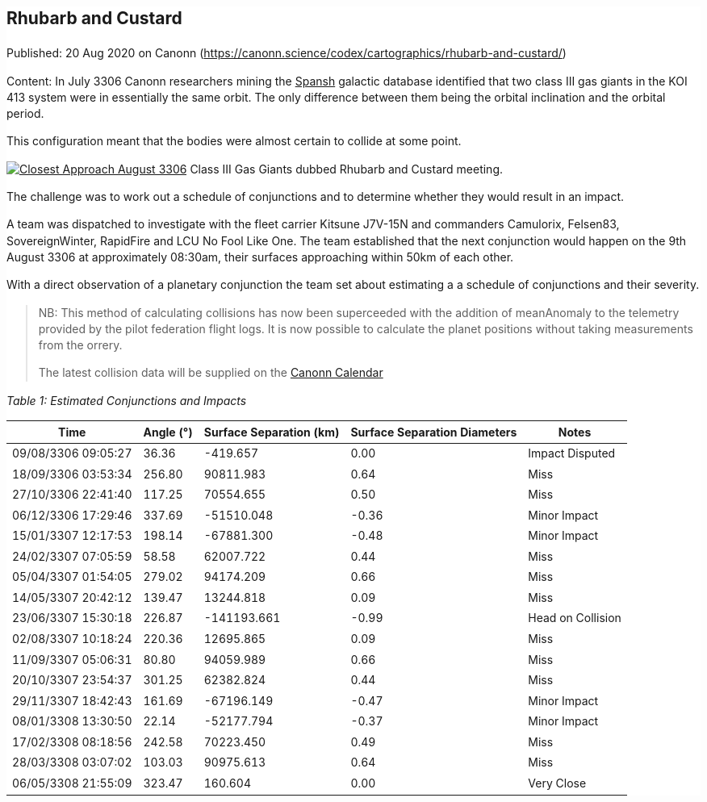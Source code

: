 ## Rhubarb and Custard

Published: 20 Aug 2020 on Canonn (https://canonn.science/codex/cartographics/rhubarb-and-custard/)

Content: In July 3306 Canonn researchers mining the [Spansh](https://www.spansh.co.uk/dumps) galactic database identified that two class III gas giants in the KOI 413 system were in essentially the same orbit. The only difference between them being the orbital inclination and the orbital period.

This configuration meant that the bodies were almost certain to collide at some point.

[![Closest Approach August 3306](https://canonn.science/wp-content/uploads/2020/08/20200809025009_1-300x169.jpg)](https://canonn.science/wp-content/uploads/2020/08/20200809025009_1.jpg)
Class III Gas Giants dubbed Rhubarb and Custard meeting.

The challenge was to work out a schedule of conjunctions and to determine whether they would result in an impact.

A team was dispatched to investigate with the fleet carrier Kitsune J7V-15N and commanders Camulorix, Felsen83, SovereignWinter, RapidFire and LCU No Fool Like One. The team established that the next conjunction would happen on the 9th August 3306 at approximately 08:30am, their surfaces approaching within 50km of each other.

With a direct observation of a planetary conjunction the team set about estimating a a schedule of conjunctions and their severity.

> 
> NB: This method of calculating collisions has now been superceeded with the addition of meanAnomaly to the telemetry provided by the pilot federation flight logs. It is now possible to calculate the planet positions without taking measurements from the orrery.
> 
> 
> The latest collision data will be supplied on the [Canonn Calendar](https://canonn-science.github.io/canonn-calendar/year?system=KOI%20413)

*Table 1: Estimated Conjunctions and Impacts*

| Time | Angle (°) | Surface Separation (km) | Surface Separation Diameters | Notes |
| --- | --- | --- | --- | --- |
| 09/08/3306 09:05:27 | 36.36 | -419.657 | 0.00 | Impact Disputed |
| 18/09/3306 03:53:34 | 256.80 | 90811.983 | 0.64 | Miss |
| 27/10/3306 22:41:40 | 117.25 | 70554.655 | 0.50 | Miss |
| 06/12/3306 17:29:46 | 337.69 | -51510.048 | -0.36 | Minor Impact |
| 15/01/3307 12:17:53 | 198.14 | -67881.300 | -0.48 | Minor Impact |
| 24/02/3307 07:05:59 | 58.58 | 62007.722 | 0.44 | Miss |
| 05/04/3307 01:54:05 | 279.02 | 94174.209 | 0.66 | Miss |
| 14/05/3307 20:42:12 | 139.47 | 13244.818 | 0.09 | Miss |
| 23/06/3307 15:30:18 | 226.87 | -141193.661 | -0.99 | Head on Collision |
| 02/08/3307 10:18:24 | 220.36 | 12695.865 | 0.09 | Miss |
| 11/09/3307 05:06:31 | 80.80 | 94059.989 | 0.66 | Miss |
| 20/10/3307 23:54:37 | 301.25 | 62382.824 | 0.44 | Miss |
| 29/11/3307 18:42:43 | 161.69 | -67196.149 | -0.47 | Minor Impact |
| 08/01/3308 13:30:50 | 22.14 | -52177.794 | -0.37 | Minor Impact |
| 17/02/3308 08:18:56 | 242.58 | 70223.450 | 0.49 | Miss |
| 28/03/3308 03:07:02 | 103.03 | 90975.613 | 0.64 | Miss |
| 06/05/3308 21:55:09 | 323.47 | 160.604 | 0.00 | Very Close |